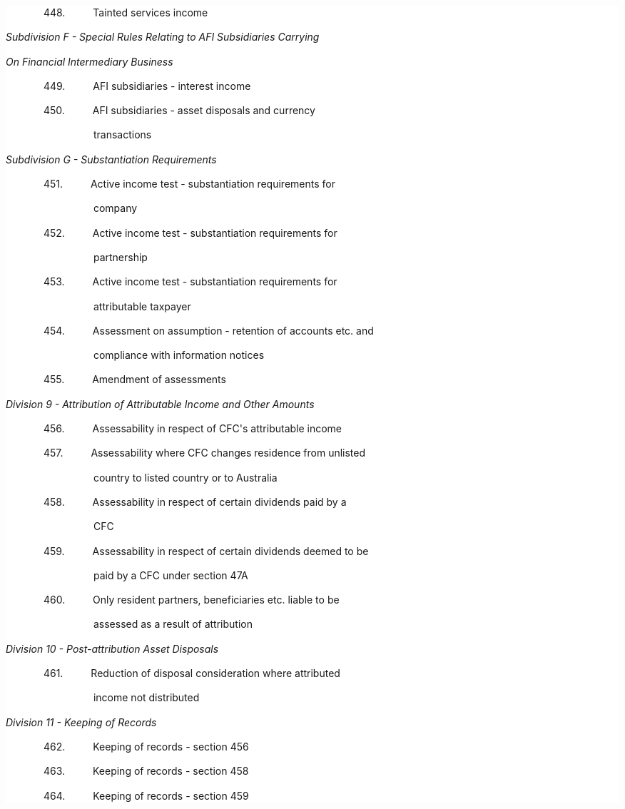         448.      Tainted services income

_Subdivision F - Special Rules Relating to AFI Subsidiaries Carrying_

_On Financial Intermediary Business_

        449.      AFI subsidiaries - interest income

        450.      AFI subsidiaries - asset disposals and currency

                  transactions

_Subdivision G - Substantiation Requirements_

        451.      Active income test - substantiation requirements for

                  company

        452.      Active income test - substantiation requirements for

                  partnership

        453.      Active income test - substantiation requirements for

                  attributable taxpayer

        454.      Assessment on assumption - retention of accounts etc. and

                  compliance with information notices

        455.      Amendment of assessments

_Division 9 - Attribution of Attributable Income and Other Amounts_

        456.      Assessability in respect of CFC's attributable income

        457.      Assessability where CFC changes residence from unlisted

                  country to listed country or to Australia

        458.      Assessability in respect of certain dividends paid by a

                  CFC

        459.      Assessability in respect of certain dividends deemed to be

                  paid by a CFC under section 47A

        460.      Only resident partners, beneficiaries etc. liable to be

                  assessed as a result of attribution

_Division 10 - Post-attribution Asset Disposals_

        461.      Reduction of disposal consideration where attributed

                  income not distributed

_Division 11 - Keeping of Records_

        462.      Keeping of records - section 456

        463.      Keeping of records - section 458

        464.      Keeping of records - section 459

